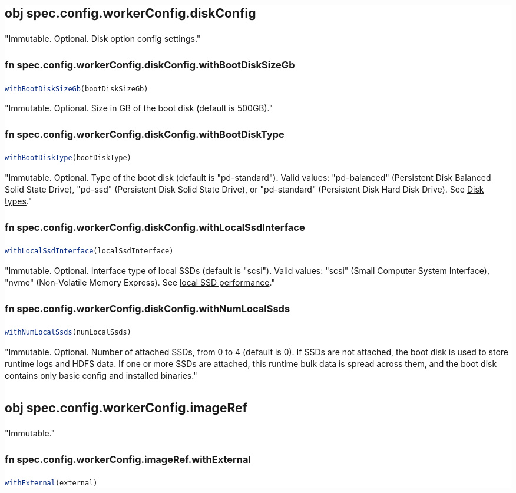 ## obj spec.config.workerConfig.diskConfig

"Immutable. Optional. Disk option config settings."

### fn spec.config.workerConfig.diskConfig.withBootDiskSizeGb

```ts
withBootDiskSizeGb(bootDiskSizeGb)
```

"Immutable. Optional. Size in GB of the boot disk (default is 500GB)."

### fn spec.config.workerConfig.diskConfig.withBootDiskType

```ts
withBootDiskType(bootDiskType)
```

"Immutable. Optional. Type of the boot disk (default is \"pd-standard\"). Valid values: \"pd-balanced\" (Persistent Disk Balanced Solid State Drive), \"pd-ssd\" (Persistent Disk Solid State Drive), or \"pd-standard\" (Persistent Disk Hard Disk Drive). See [Disk types](https://cloud.google.com/compute/docs/disks#disk-types)."

### fn spec.config.workerConfig.diskConfig.withLocalSsdInterface

```ts
withLocalSsdInterface(localSsdInterface)
```

"Immutable. Optional. Interface type of local SSDs (default is \"scsi\"). Valid values: \"scsi\" (Small Computer System Interface), \"nvme\" (Non-Volatile Memory Express). See [local SSD performance](https://cloud.google.com/compute/docs/disks/local-ssd#performance)."

### fn spec.config.workerConfig.diskConfig.withNumLocalSsds

```ts
withNumLocalSsds(numLocalSsds)
```

"Immutable. Optional. Number of attached SSDs, from 0 to 4 (default is 0). If SSDs are not attached, the boot disk is used to store runtime logs and [HDFS](https://hadoop.apache.org/docs/r1.2.1/hdfs_user_guide.html) data. If one or more SSDs are attached, this runtime bulk data is spread across them, and the boot disk contains only basic config and installed binaries."

## obj spec.config.workerConfig.imageRef

"Immutable."

### fn spec.config.workerConfig.imageRef.withExternal

```ts
withExternal(external)
```
